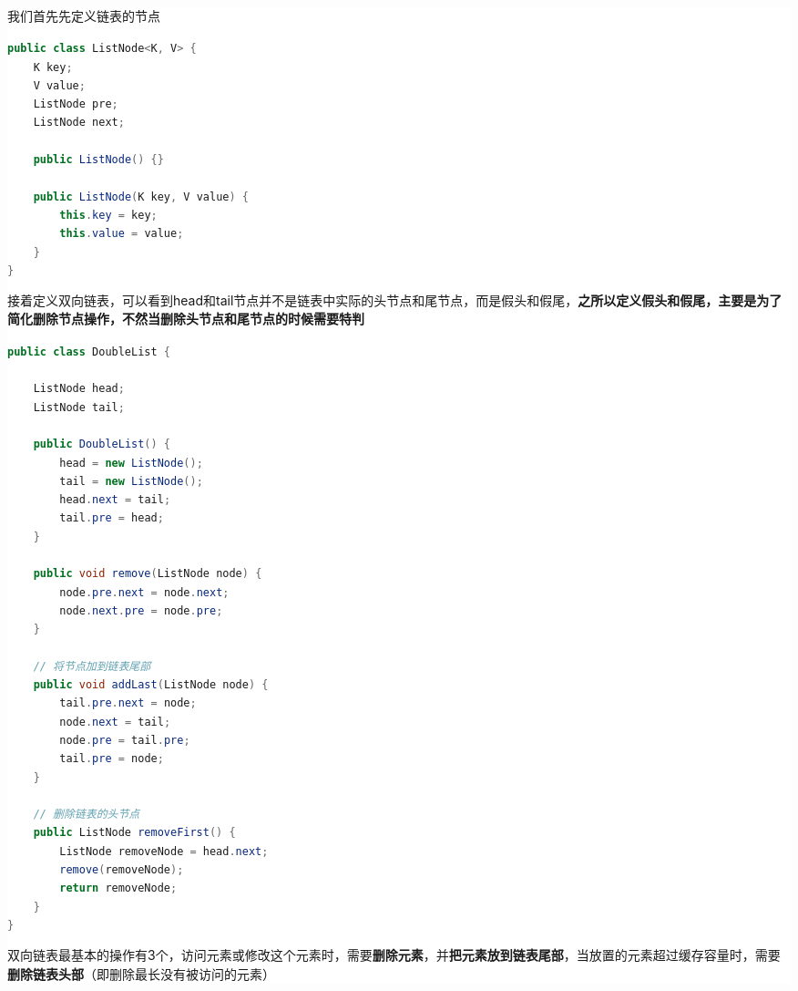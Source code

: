 我们首先先定义链表的节点
```java
public class ListNode<K, V> {
    K key;
    V value;
    ListNode pre;
    ListNode next;

    public ListNode() {}

    public ListNode(K key, V value) {
        this.key = key;
        this.value = value;
    }
}
```
接着定义双向链表，可以看到head和tail节点并不是链表中实际的头节点和尾节点，而是假头和假尾，**之所以定义假头和假尾，主要是为了简化删除节点操作，不然当删除头节点和尾节点的时候需要特判**


```java
public class DoubleList {

    ListNode head;
    ListNode tail;

    public DoubleList() {
        head = new ListNode();
        tail = new ListNode();
        head.next = tail;
        tail.pre = head;
    }
    
    public void remove(ListNode node) {
        node.pre.next = node.next;
        node.next.pre = node.pre;
    }

    // 将节点加到链表尾部
    public void addLast(ListNode node) {
        tail.pre.next = node;
        node.next = tail;
        node.pre = tail.pre;
        tail.pre = node;
    }

    // 删除链表的头节点
    public ListNode removeFirst() {
        ListNode removeNode = head.next;
        remove(removeNode);
        return removeNode;
    }
}
```
双向链表最基本的操作有3个，访问元素或修改这个元素时，需要**删除元素**，并**把元素放到链表尾部**，当放置的元素超过缓存容量时，需要**删除链表头部**（即删除最长没有被访问的元素）
